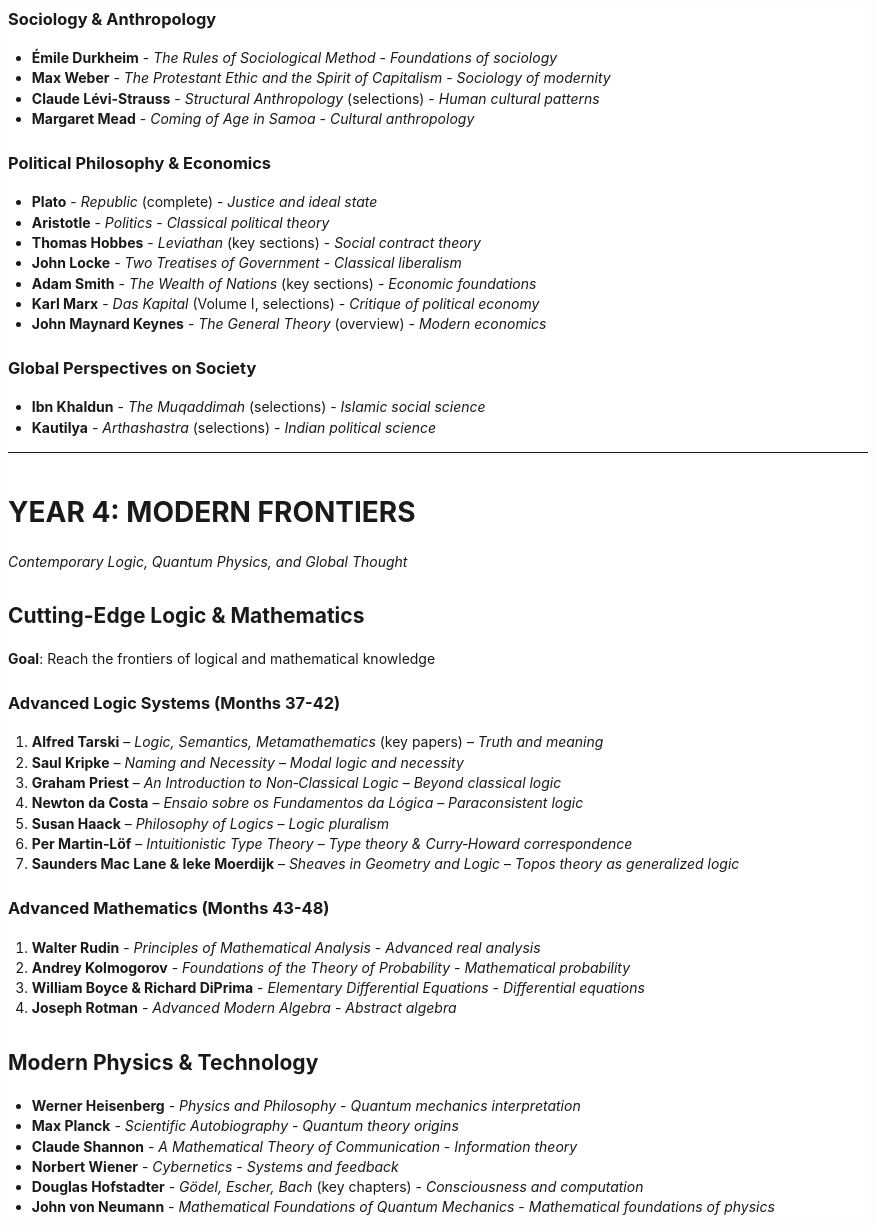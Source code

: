 ### Sociology & Anthropology
- **Émile Durkheim** - *The Rules of Sociological Method* - *Foundations of sociology*
- **Max Weber** - *The Protestant Ethic and the Spirit of Capitalism* - *Sociology of modernity*
- **Claude Lévi-Strauss** - *Structural Anthropology* (selections) - *Human cultural patterns*
- **Margaret Mead** - *Coming of Age in Samoa* - *Cultural anthropology*

### Political Philosophy & Economics
- **Plato** - *Republic* (complete) - *Justice and ideal state*
- **Aristotle** - *Politics* - *Classical political theory*
- **Thomas Hobbes** - *Leviathan* (key sections) - *Social contract theory*
- **John Locke** - *Two Treatises of Government* - *Classical liberalism*
- **Adam Smith** - *The Wealth of Nations* (key sections) - *Economic foundations*
- **Karl Marx** - *Das Kapital* (Volume I, selections) - *Critique of political economy*
- **John Maynard Keynes** - *The General Theory* (overview) - *Modern economics*

### Global Perspectives on Society
- **Ibn Khaldun** - *The Muqaddimah* (selections) - *Islamic social science*
- **Kautilya** - *Arthashastra* (selections) - *Indian political science*

---

# YEAR 4: MODERN FRONTIERS
*Contemporary Logic, Quantum Physics, and Global Thought*

## Cutting-Edge Logic & Mathematics
**Goal**: Reach the frontiers of logical and mathematical knowledge

### Advanced Logic Systems (Months 37-42)
1. **Alfred Tarski** – *Logic, Semantics, Metamathematics* (key papers) – *Truth and meaning*  
2. **Saul Kripke** – *Naming and Necessity* – *Modal logic and necessity*  
3. **Graham Priest** – *An Introduction to Non‑Classical Logic* – *Beyond classical logic*  
4. **Newton da Costa** – *Ensaio sobre os Fundamentos da Lógica* – *Paraconsistent logic*  
5. **Susan Haack** – *Philosophy of Logics* – *Logic pluralism*  
6. **Per Martin‑Löf** – *Intuitionistic Type Theory* – *Type theory & Curry‑Howard correspondence*  
7. **Saunders Mac Lane & Ieke Moerdijk** – *Sheaves in Geometry and Logic* – *Topos theory as generalized logic*


### Advanced Mathematics (Months 43-48)
1. **Walter Rudin** - *Principles of Mathematical Analysis* - *Advanced real analysis*
2. **Andrey Kolmogorov** - *Foundations of the Theory of Probability* - *Mathematical probability*
3. **William Boyce & Richard DiPrima** - *Elementary Differential Equations* - *Differential equations*
4. **Joseph Rotman** - *Advanced Modern Algebra* - *Abstract algebra*

## Modern Physics & Technology
- **Werner Heisenberg** - *Physics and Philosophy* - *Quantum mechanics interpretation*
- **Max Planck** - *Scientific Autobiography* - *Quantum theory origins*
- **Claude Shannon** - *A Mathematical Theory of Communication* - *Information theory*
- **Norbert Wiener** - *Cybernetics* - *Systems and feedback*
- **Douglas Hofstadter** - *Gödel, Escher, Bach* (key chapters) - *Consciousness and computation*
- **John von Neumann** - *Mathematical Foundations of Quantum Mechanics* - *Mathematical foundations of physics*
